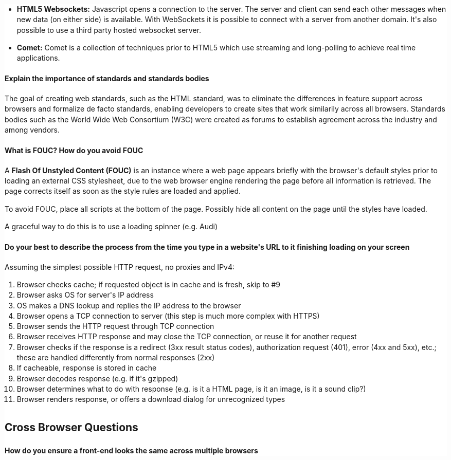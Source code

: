 * **HTML5 Websockets:** Javascript opens a connection to the server. The server and client can send each other messages when new data (on either side) is available. With WebSockets it is possible to connect with a server from another domain. It's also possible to use a third party hosted websocket server.

* **Comet:** Comet is a collection of techniques prior to HTML5 which use streaming and long-polling to achieve real time applications.


#### Explain the importance of standards and standards bodies

The goal of creating web standards, such as the HTML standard, was to eliminate the differences in feature support across browsers and formalize de facto standards, enabling developers to create sites that work similarily across all browsers. Standards bodies such as the World Wide Web Consortium (W3C) were created as forums to establish agreement across the industry and among vendors.

#### What is FOUC? How do you avoid FOUC

A **Flash Of Unstyled Content (FOUC)** is an instance where a web page appears briefly with the browser's default styles prior to loading an external CSS stylesheet, due to the web browser engine rendering the page before all information is retrieved. The page corrects itself as soon as the style rules are loaded and applied.

To avoid FOUC, place all scripts at the bottom of the page. Possibly hide all content on the page until the styles have loaded.

A graceful way to do this is to use a loading spinner (e.g. Audi)

#### Do your best to describe the process from the time you type in a website's URL to it finishing loading on your screen

Assuming the simplest possible HTTP request, no proxies and IPv4:

1. Browser checks cache; if requested object is in cache and is fresh, skip to #9
2. Browser asks OS for server's IP address
3. OS makes a DNS lookup and replies the IP address to the browser
4. Browser opens a TCP connection to server (this step is much more complex with HTTPS)
5. Browser sends the HTTP request through TCP connection
6. Browser receives HTTP response and may close the TCP connection, or reuse it for another request
7. Browser checks if the response is a redirect (3xx result status codes), authorization request (401), error (4xx and 5xx), etc.; these are handled differently from normal responses (2xx)
8. If cacheable, response is stored in cache
9. Browser decodes response (e.g. if it's gzipped)
10. Browser determines what to do with response (e.g. is it a HTML page, is it an image, is it a sound clip?)
11. Browser renders response, or offers a download dialog for unrecognized types


## Cross Browser Questions

#### How do you ensure a front-end looks the same across multiple browsers
